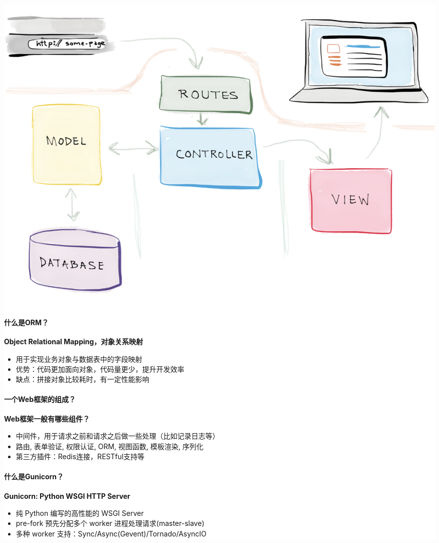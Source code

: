 ![mvc](./imgs/mvc.png)

#### 什么是ORM？

**Object Relational Mapping，对象关系映射**

- 用于实现业务对象与数据表中的字段映射 
- 优势：代码更加面向对象，代码量更少，提升开发效率
- 缺点：拼接对象比较耗时，有一定性能影响

#### 一个Web框架的组成？

**Web框架一般有哪些组件？**

- 中间件，用于请求之前和请求之后做一些处理（比如记录日志等）
- 路由, 表单验证, 权限认证, ORM, 视图函数, 模板渲染, 序列化 
- 第三方插件：Redis连接，RESTful支持等

#### 什么是Gunicorn？

**Gunicorn: Python WSGI HTTP Server**

- 纯 Python 编写的高性能的 WSGI Server
- pre-fork 预先分配多个 worker 进程处理请求(master-slave) 
- 多种 worker 支持：Sync/Async(Gevent)/Tornado/AsyncIO

